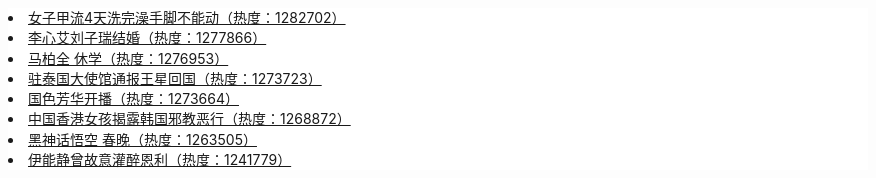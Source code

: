 <li>
<a href="https://s.weibo.com/weibo?q=%23%E5%A5%B3%E5%AD%90%E7%94%B2%E6%B5%814%E5%A4%A9%E6%B4%97%E5%AE%8C%E6%BE%A1%E6%89%8B%E8%84%9A%E4%B8%8D%E8%83%BD%E5%8A%A8%23" target="weibo">
女子甲流4天洗完澡手脚不能动（热度：1282702）
</a>
</li>

<li>
<a href="https://s.weibo.com/weibo?q=%23%E6%9D%8E%E5%BF%83%E8%89%BE%E5%88%98%E5%AD%90%E7%91%9E%E7%BB%93%E5%A9%9A%23" target="weibo">
李心艾刘子瑞结婚（热度：1277866）
</a>
</li>

<li>
<a href="https://s.weibo.com/weibo?q=%23%E9%A9%AC%E6%9F%8F%E5%85%A8%20%E4%BC%91%E5%AD%A6%23" target="weibo">
马柏全 休学（热度：1276953）
</a>
</li>

<li>
<a href="https://s.weibo.com/weibo?q=%23%E9%A9%BB%E6%B3%B0%E5%9B%BD%E5%A4%A7%E4%BD%BF%E9%A6%86%E9%80%9A%E6%8A%A5%E7%8E%8B%E6%98%9F%E5%9B%9E%E5%9B%BD%23" target="weibo">
驻泰国大使馆通报王星回国（热度：1273723）
</a>
</li>

<li>
<a href="https://s.weibo.com/weibo?q=%23%E5%9B%BD%E8%89%B2%E8%8A%B3%E5%8D%8E%E5%BC%80%E6%92%AD%23" target="weibo">
国色芳华开播（热度：1273664）
</a>
</li>

<li>
<a href="https://s.weibo.com/weibo?q=%23%E4%B8%AD%E5%9B%BD%E9%A6%99%E6%B8%AF%E5%A5%B3%E5%AD%A9%E6%8F%AD%E9%9C%B2%E9%9F%A9%E5%9B%BD%E9%82%AA%E6%95%99%E6%81%B6%E8%A1%8C%23" target="weibo">
中国香港女孩揭露韩国邪教恶行（热度：1268872）
</a>
</li>

<li>
<a href="https://s.weibo.com/weibo?q=%23%E9%BB%91%E7%A5%9E%E8%AF%9D%E6%82%9F%E7%A9%BA%20%E6%98%A5%E6%99%9A%23" target="weibo">
黑神话悟空 春晚（热度：1263505）
</a>
</li>

<li>
<a href="https://s.weibo.com/weibo?q=%23%E4%BC%8A%E8%83%BD%E9%9D%99%E6%9B%BE%E6%95%85%E6%84%8F%E7%81%8C%E9%86%89%E6%81%A9%E5%88%A9%23" target="weibo">
伊能静曾故意灌醉恩利（热度：1241779）
</a>
</li>
